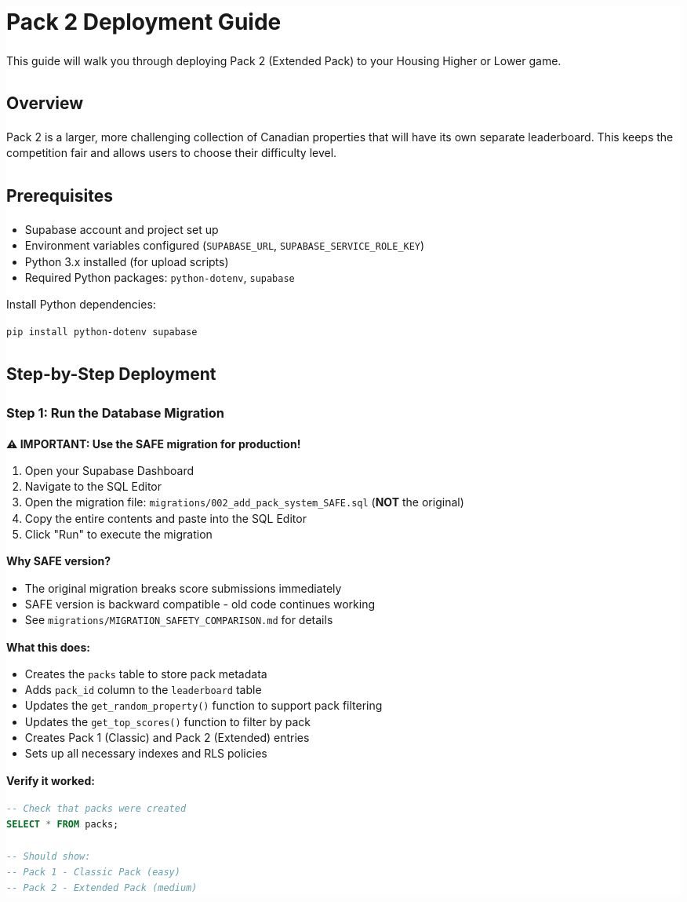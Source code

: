 # Pack 2 Deployment Guide

This guide will walk you through deploying Pack 2 (Extended Pack) to your Housing Higher or Lower game.

## Overview

Pack 2 is a larger, more challenging collection of Canadian properties that will have its own separate leaderboard. This keeps the competition fair and allows users to choose their difficulty level.

## Prerequisites

- Supabase account and project set up
- Environment variables configured (`SUPABASE_URL`, `SUPABASE_SERVICE_ROLE_KEY`)
- Python 3.x installed (for upload scripts)
- Required Python packages: `python-dotenv`, `supabase`

Install Python dependencies:
```bash
pip install python-dotenv supabase
```

## Step-by-Step Deployment

### Step 1: Run the Database Migration

**⚠️ IMPORTANT: Use the SAFE migration for production!**

1. Open your Supabase Dashboard
2. Navigate to the SQL Editor
3. Open the migration file: `migrations/002_add_pack_system_SAFE.sql` (**NOT** the original)
4. Copy the entire contents and paste into the SQL Editor
5. Click "Run" to execute the migration

**Why SAFE version?**
- The original migration breaks score submissions immediately
- SAFE version is backward compatible - old code continues working
- See `migrations/MIGRATION_SAFETY_COMPARISON.md` for details

**What this does:**
- Creates the `packs` table to store pack metadata
- Adds `pack_id` column to the `leaderboard` table
- Updates the `get_random_property()` function to support pack filtering
- Updates the `get_top_scores()` function to filter by pack
- Creates Pack 1 (Classic) and Pack 2 (Extended) entries
- Sets up all necessary indexes and RLS policies

**Verify it worked:**
```sql
-- Check that packs were created
SELECT * FROM packs;

-- Should show:
-- Pack 1 - Classic Pack (easy)
-- Pack 2 - Extended Pack (medium)
```
